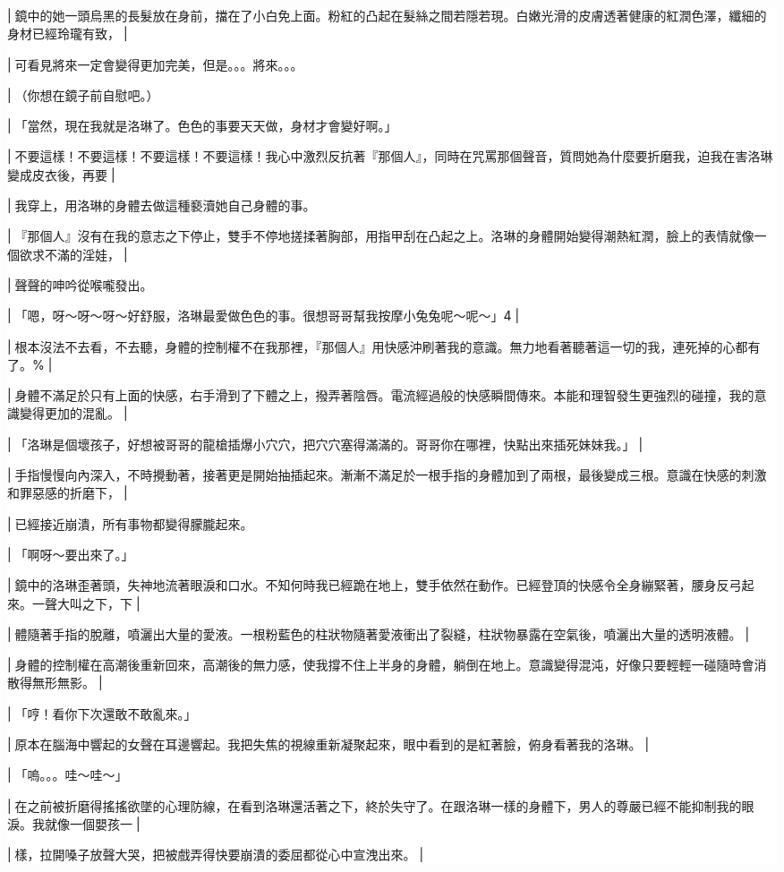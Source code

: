 | 鏡中的她一頭烏黑的長髮放在身前，擋在了小白免上面。粉紅的凸起在髮絲之間若隱若現。白嫩光滑的皮膚透著健康的紅潤色澤，纖細的身材已經玲瓏有致， |

| 可看見將來一定會變得更加完美，但是。。。將來。。。

| （你想在鏡子前自慰吧。）

| 「當然，現在我就是洛琳了。色色的事要天天做，身材才會變好啊。」

| 不要這樣！不要這樣！不要這樣！不要這樣！我心中激烈反抗著『那個人』，同時在咒罵那個聲音，質問她為什麼要折磨我，迫我在害洛琳變成皮衣後，再要 |

| 我穿上，用洛琳的身體去做這種褻瀆她自己身體的事。

| 『那個人』沒有在我的意志之下停止，雙手不停地搓揉著胸部，用指甲刮在凸起之上。洛琳的身體開始變得潮熱紅潤，臉上的表情就像一個欲求不滿的淫娃， |

| 聲聲的呻吟從喉嚨發出。

| 「嗯，呀～呀～呀～好舒服，洛琳最愛做色色的事。很想哥哥幫我按摩小兔兔呢～呢～」4 |

| 根本沒法不去看，不去聽，身體的控制權不在我那裡，『那個人』用快感沖刷著我的意識。無力地看著聽著這一切的我，連死掉的心都有了。% |

| 身體不滿足於只有上面的快感，右手滑到了下體之上，撥弄著陰唇。電流經過般的快感瞬間傳來。本能和理智發生更強烈的碰撞，我的意識變得更加的混亂。 |

| 「洛琳是個壞孩子，好想被哥哥的龍槍插爆小穴穴，把穴穴塞得滿滿的。哥哥你在哪裡，快點出來插死妹妹我。」 |

| 手指慢慢向內深入，不時攪動著，接著更是開始抽插起來。漸漸不滿足於一根手指的身體加到了兩根，最後變成三根。意識在快感的刺激和罪惡感的折磨下， |

| 已經接近崩潰，所有事物都變得朦朧起來。

| 「啊呀～要出來了。」

| 鏡中的洛琳歪著頭，失神地流著眼淚和口水。不知何時我已經跪在地上，雙手依然在動作。已經登頂的快感令全身繃緊著，腰身反弓起來。一聲大叫之下，下 |

| 體隨著手指的脫離，噴灑出大量的愛液。一根粉藍色的柱狀物隨著愛液衝出了裂縫，柱狀物暴露在空氣後，噴灑出大量的透明液體。 |

| 身體的控制權在高潮後重新回來，高潮後的無力感，使我撐不住上半身的身體，躺倒在地上。意識變得混沌，好像只要輕輕一碰隨時會消散得無形無影。 |

| 「哼！看你下次還敢不敢亂來。」

| 原本在腦海中響起的女聲在耳邊響起。我把失焦的視線重新凝聚起來，眼中看到的是紅著臉，俯身看著我的洛琳。 |

| 「嗚。。。哇～哇～」

| 在之前被折磨得搖搖欲墜的心理防線，在看到洛琳還活著之下，終於失守了。在跟洛琳一樣的身體下，男人的尊嚴已經不能抑制我的眼淚。我就像一個嬰孩一 |

| 樣，拉開嗓子放聲大哭，把被戲弄得快要崩潰的委屈都從心中宣洩出來。      |
